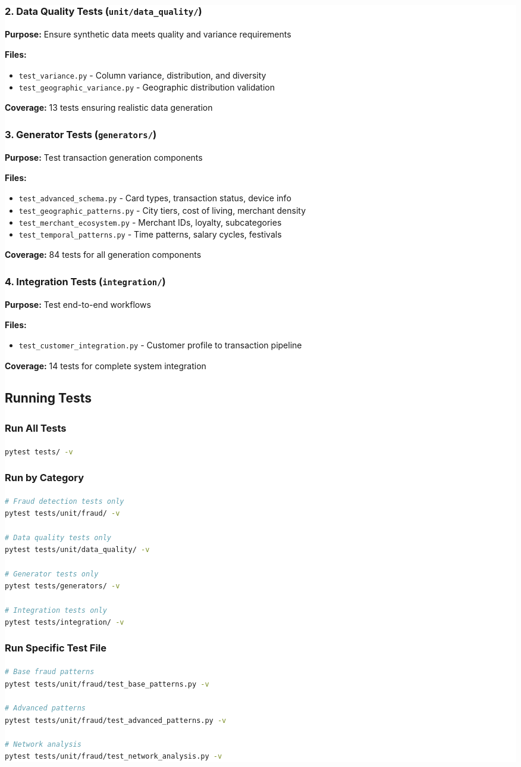 ### 2. Data Quality Tests (`unit/data_quality/`)

**Purpose:** Ensure synthetic data meets quality and variance requirements

**Files:**
- `test_variance.py` - Column variance, distribution, and diversity
- `test_geographic_variance.py` - Geographic distribution validation

**Coverage:** 13 tests ensuring realistic data generation

### 3. Generator Tests (`generators/`)

**Purpose:** Test transaction generation components

**Files:**
- `test_advanced_schema.py` - Card types, transaction status, device info
- `test_geographic_patterns.py` - City tiers, cost of living, merchant density
- `test_merchant_ecosystem.py` - Merchant IDs, loyalty, subcategories
- `test_temporal_patterns.py` - Time patterns, salary cycles, festivals

**Coverage:** 84 tests for all generation components

### 4. Integration Tests (`integration/`)

**Purpose:** Test end-to-end workflows

**Files:**
- `test_customer_integration.py` - Customer profile to transaction pipeline

**Coverage:** 14 tests for complete system integration

## Running Tests

### Run All Tests
```bash
pytest tests/ -v
```

### Run by Category
```bash
# Fraud detection tests only
pytest tests/unit/fraud/ -v

# Data quality tests only
pytest tests/unit/data_quality/ -v

# Generator tests only
pytest tests/generators/ -v

# Integration tests only
pytest tests/integration/ -v
```

### Run Specific Test File
```bash
# Base fraud patterns
pytest tests/unit/fraud/test_base_patterns.py -v

# Advanced patterns
pytest tests/unit/fraud/test_advanced_patterns.py -v

# Network analysis
pytest tests/unit/fraud/test_network_analysis.py -v
```
